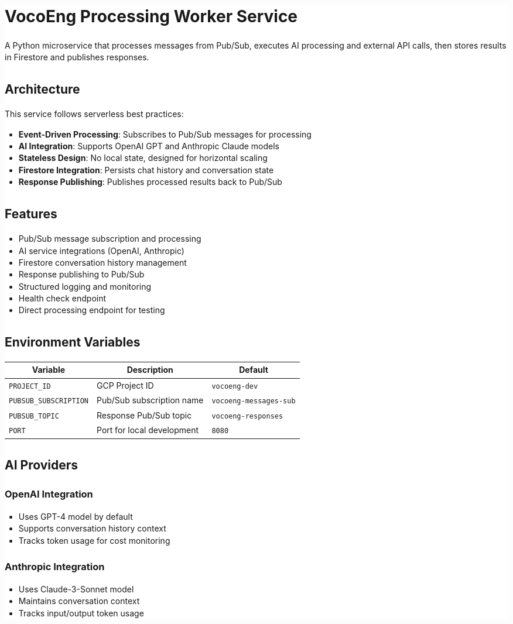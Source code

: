 # VocoEng Processing Worker Service

A Python microservice that processes messages from Pub/Sub, executes AI processing and external API calls, then stores results in Firestore and publishes responses.

## Architecture

This service follows serverless best practices:

- **Event-Driven Processing**: Subscribes to Pub/Sub messages for processing
- **AI Integration**: Supports OpenAI GPT and Anthropic Claude models
- **Stateless Design**: No local state, designed for horizontal scaling
- **Firestore Integration**: Persists chat history and conversation state
- **Response Publishing**: Publishes processed results back to Pub/Sub

## Features

- Pub/Sub message subscription and processing
- AI service integrations (OpenAI, Anthropic)
- Firestore conversation history management
- Response publishing to Pub/Sub
- Structured logging and monitoring
- Health check endpoint
- Direct processing endpoint for testing

## Environment Variables

| Variable | Description | Default |
|----------|-------------|---------|
| `PROJECT_ID` | GCP Project ID | `vocoeng-dev` |
| `PUBSUB_SUBSCRIPTION` | Pub/Sub subscription name | `vocoeng-messages-sub` |
| `PUBSUB_TOPIC` | Response Pub/Sub topic | `vocoeng-responses` |
| `PORT` | Port for local development | `8080` |

## AI Providers

### OpenAI Integration
- Uses GPT-4 model by default
- Supports conversation history context
- Tracks token usage for cost monitoring

### Anthropic Integration
- Uses Claude-3-Sonnet model
- Maintains conversation context
- Tracks input/output token usage
